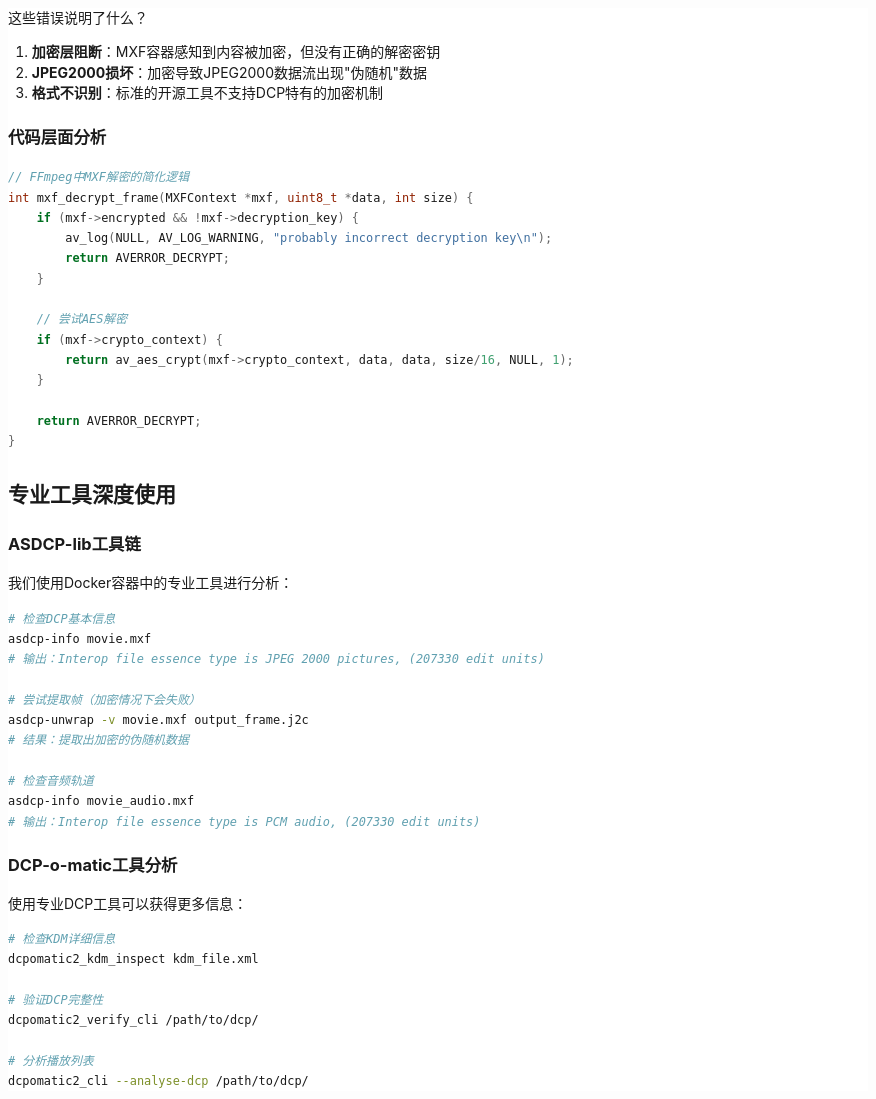 这些错误说明了什么？

1. **加密层阻断**：MXF容器感知到内容被加密，但没有正确的解密密钥
2. **JPEG2000损坏**：加密导致JPEG2000数据流出现"伪随机"数据
3. **格式不识别**：标准的开源工具不支持DCP特有的加密机制

### 代码层面分析

```c
// FFmpeg中MXF解密的简化逻辑
int mxf_decrypt_frame(MXFContext *mxf, uint8_t *data, int size) {
    if (mxf->encrypted && !mxf->decryption_key) {
        av_log(NULL, AV_LOG_WARNING, "probably incorrect decryption key\n");
        return AVERROR_DECRYPT;
    }
    
    // 尝试AES解密
    if (mxf->crypto_context) {
        return av_aes_crypt(mxf->crypto_context, data, data, size/16, NULL, 1);
    }
    
    return AVERROR_DECRYPT;
}
```

## 专业工具深度使用

### ASDCP-lib工具链

我们使用Docker容器中的专业工具进行分析：

```bash
# 检查DCP基本信息
asdcp-info movie.mxf
# 输出：Interop file essence type is JPEG 2000 pictures, (207330 edit units)

# 尝试提取帧（加密情况下会失败）
asdcp-unwrap -v movie.mxf output_frame.j2c
# 结果：提取出加密的伪随机数据

# 检查音频轨道
asdcp-info movie_audio.mxf  
# 输出：Interop file essence type is PCM audio, (207330 edit units)
```

### DCP-o-matic工具分析

使用专业DCP工具可以获得更多信息：

```bash
# 检查KDM详细信息
dcpomatic2_kdm_inspect kdm_file.xml

# 验证DCP完整性
dcpomatic2_verify_cli /path/to/dcp/

# 分析播放列表
dcpomatic2_cli --analyse-dcp /path/to/dcp/
```

